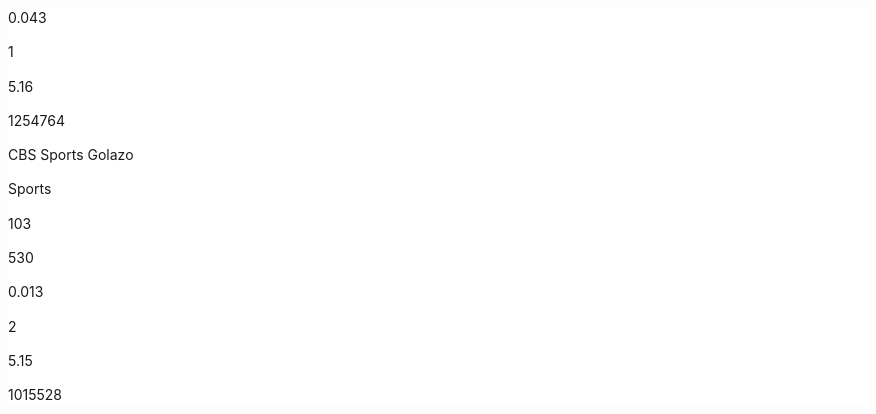 <td style="text-align:right;width: 2cm; ">

0.043
</td>

<td style="text-align:right;width: 2cm; ">

1
</td>

<td style="text-align:right;width: 2cm; ">

5.16
</td>

<td style="text-align:right;width: 2cm; ">

1254764
</td>

</tr>

<tr>

<td style="text-align:left;width: 3cm; font-weight: bold;">

CBS Sports Golazo
</td>

<td style="text-align:left;width: 2cm; ">

Sports
</td>

<td style="text-align:right;width: 2cm; ">

103
</td>

<td style="text-align:right;width: 2cm; ">

530
</td>

<td style="text-align:right;width: 2cm; ">

0.013
</td>

<td style="text-align:right;width: 2cm; ">

2
</td>

<td style="text-align:right;width: 2cm; ">

5.15
</td>

<td style="text-align:right;width: 2cm; ">

1015528
</td>
